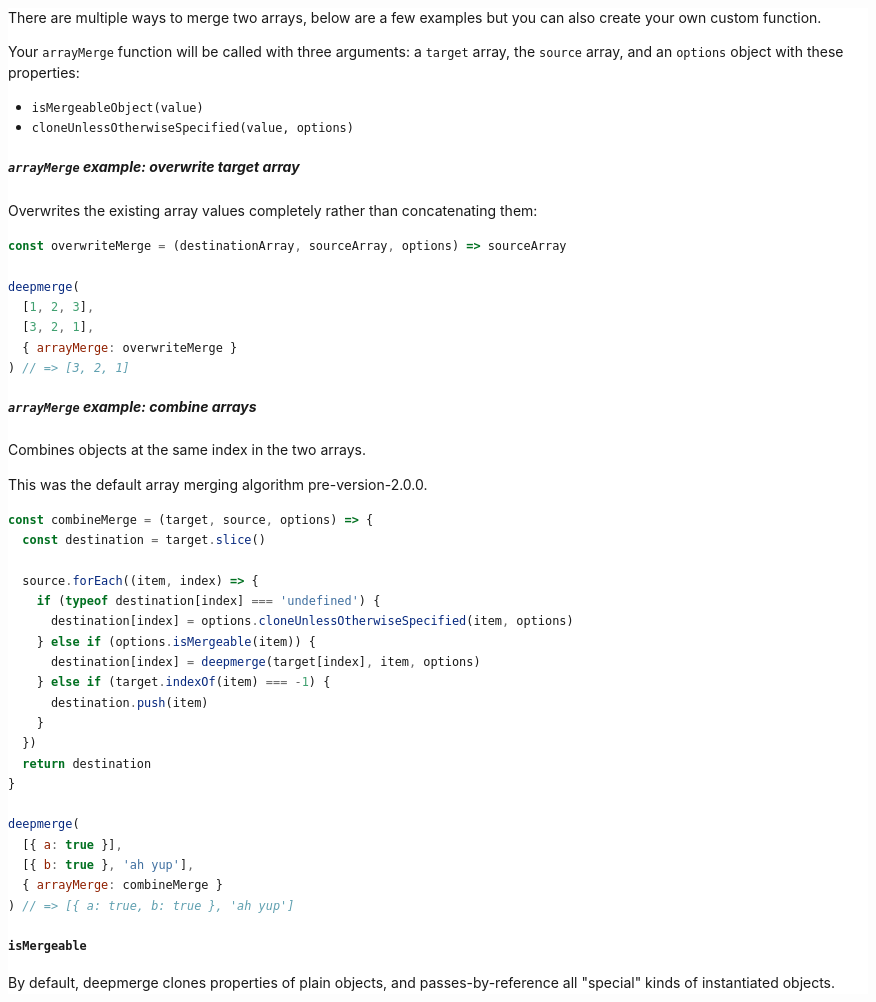 There are multiple ways to merge two arrays, below are a few examples but you can also create your own custom function.

Your `arrayMerge` function will be called with three arguments: a `target` array, the `source` array, and an `options` object with these properties:

- `isMergeableObject(value)`
- `cloneUnlessOtherwiseSpecified(value, options)`

##### `arrayMerge` example: overwrite target array

Overwrites the existing array values completely rather than concatenating them:

```js
const overwriteMerge = (destinationArray, sourceArray, options) => sourceArray

deepmerge(
  [1, 2, 3],
  [3, 2, 1],
  { arrayMerge: overwriteMerge }
) // => [3, 2, 1]
```

##### `arrayMerge` example: combine arrays

Combines objects at the same index in the two arrays.

This was the default array merging algorithm pre-version-2.0.0.

```js
const combineMerge = (target, source, options) => {
  const destination = target.slice()

  source.forEach((item, index) => {
    if (typeof destination[index] === 'undefined') {
      destination[index] = options.cloneUnlessOtherwiseSpecified(item, options)
    } else if (options.isMergeable(item)) {
      destination[index] = deepmerge(target[index], item, options)
    } else if (target.indexOf(item) === -1) {
      destination.push(item)
    }
  })
  return destination
}

deepmerge(
  [{ a: true }],
  [{ b: true }, 'ah yup'],
  { arrayMerge: combineMerge }
) // => [{ a: true, b: true }, 'ah yup']
```

#### `isMergeable`

By default, deepmerge clones properties of plain objects, and passes-by-reference all "special" kinds of instantiated objects.
